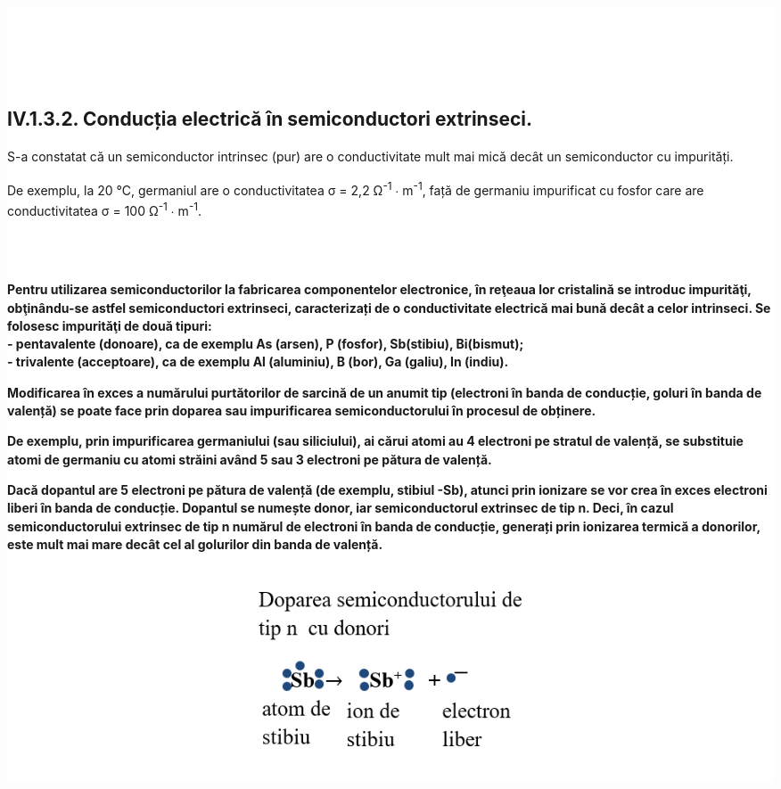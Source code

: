 </div>





<br></br>
<br></br>




## IV.1.3.2. Conducția electrică în semiconductori extrinseci.


<div class="alert alert--info" role="alert">

S-a constatat că un semiconductor intrinsec (pur) are o conductivitate mult mai mică decât un semiconductor cu impurități. 

De exemplu, la 20 °C, germaniul are o conductivitatea σ = 2,2 Ω<sup>-1</sup> ∙ m<sup>-1</sup>, față de germaniu impurificat cu fosfor care are conductivitatea σ = 100 Ω<sup>-1</sup> ∙ m<sup>-1</sup>.



</div>

<br></br>



<div class="alert alert--info" role="alert">

**Pentru utilizarea semiconductorilor la fabricarea componentelor electronice, în reţeaua lor cristalină se introduc impurităţi, obţinându-se astfel semiconductori extrinseci, caracterizați de o conductivitate electrică mai bună decât a celor intrinseci. Se folosesc impurităţi de două tipuri:**     
**- pentavalente (donoare), ca de exemplu As (arsen), P (fosfor), Sb(stibiu), Bi(bismut);**      
**- trivalente (acceptoare), ca de exemplu Al (aluminiu), B (bor), Ga (galiu), In (indiu).**  

**Modificarea în exces a numărului purtătorilor de sarcină de un anumit tip (electroni în banda de conducție, goluri în banda de valență) se poate face prin doparea sau impurificarea semiconductorului în procesul de obținere.** 

**De exemplu, prin impurificarea germaniului (sau siliciului), ai cărui atomi au 4 electroni pe stratul de valență, se substituie atomi de germaniu cu atomi străini având 5 sau 3 electroni pe pătura de valență.** 


**Dacă dopantul are 5 electroni pe pătura de valență (de exemplu, stibiul -Sb), atunci prin ionizare se vor crea în exces electroni liberi în banda de conducție. Dopantul se numește donor, iar semiconductorul extrinsec de tip n. Deci, în cazul semiconductorului extrinsec de tip n numărul de electroni în banda de conducție, generați prin ionizarea termică a donorilor, este mult mai mare decât cel al golurilor din banda de valență.**




<Img className="img-responsive4" src="fizica/clasa12/capitolul4/IV-1-3-2-conductia-electrica-in-semiconductori-extrinseci-poza1-doparea-semiconductorului-de-tip-n-cu-donori.png" width="1000" height="237" />
